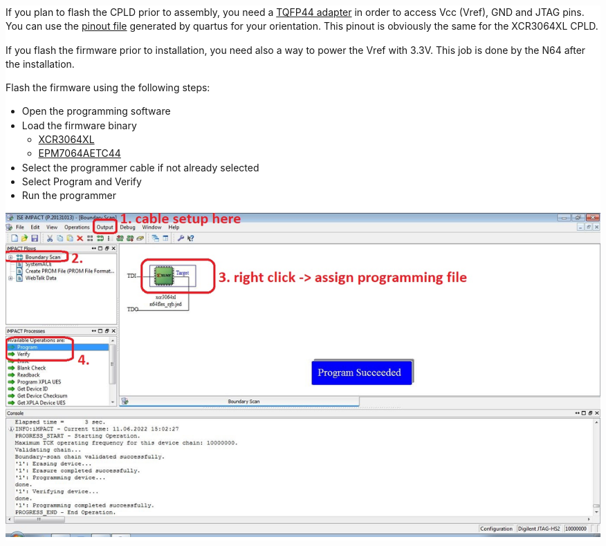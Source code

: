 If you plan to flash the CPLD prior to assembly, you need a [TQFP44 adapter](https://www.aliexpress.com/item/4000842654907.html) in order to access Vcc (Vref), GND and JTAG pins.
You can use the [pinout file](./fw/quartus/output_files/n64rgb_flex.pin) generated by quartus for your orientation.
This pinout is obviously the same for the XCR3064XL CPLD.

If you flash the firmware prior to installation, you need also a way to power the Vref with 3.3V.
This job is done by the N64 after the installation.

Flash the firmware using the following steps:
- Open the programming software
- Load the firmware binary
  - [XCR3064XL](./fw/ise/n64rgb_flex.jed)
  - [EPM7064AETC44](./fw/quartus/output_files/n64rgb_flex.pof)
- Select the programmer cable if not already selected
- Select Program and Verify
- Run the programmer

![](./doc/img/impact_programmer.jpg)

